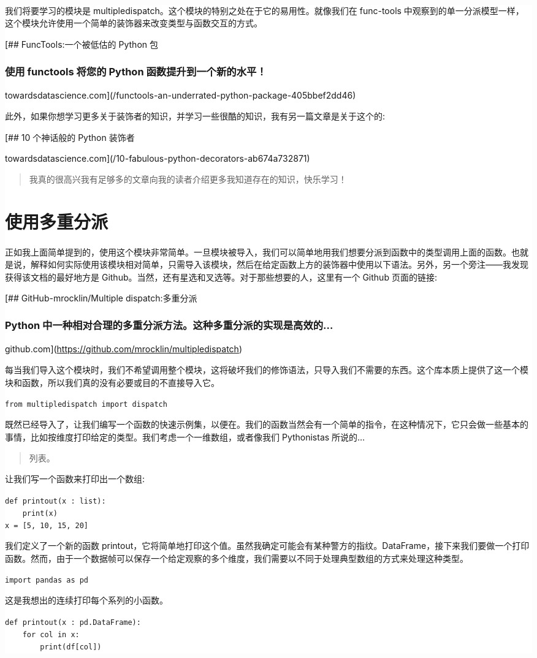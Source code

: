 我们将要学习的模块是 multipledispatch。这个模块的特别之处在于它的易用性。就像我们在 func-tools 中观察到的单一分派模型一样，这个模块允许使用一个简单的装饰器来改变类型与函数交互的方式。

[](/functools-an-underrated-python-package-405bbef2dd46) [## FuncTools:一个被低估的 Python 包

### 使用 functools 将您的 Python 函数提升到一个新的水平！

towardsdatascience.com](/functools-an-underrated-python-package-405bbef2dd46) 

此外，如果你想学习更多关于装饰者的知识，并学习一些很酷的知识，我有另一篇文章是关于这个的:

[](/10-fabulous-python-decorators-ab674a732871) [## 10 个神话般的 Python 装饰者

towardsdatascience.com](/10-fabulous-python-decorators-ab674a732871) 

> 我真的很高兴我有足够多的文章向我的读者介绍更多我知道存在的知识，快乐学习！

# 使用多重分派

正如我上面简单提到的，使用这个模块非常简单。一旦模块被导入，我们可以简单地用我们想要分派到函数中的类型调用上面的函数。也就是说，解释如何实际使用该模块相对简单，只需导入该模块，然后在给定函数上方的装饰器中使用以下语法。另外，另一个旁注——我发现获得该文档的最好地方是 Github。当然，还有星选和叉选等。对于那些想要的人，这里有一个 Github 页面的链接:

[](https://github.com/mrocklin/multipledispatch) [## GitHub-mrocklin/Multiple dispatch:多重分派

### Python 中一种相对合理的多重分派方法。这种多重分派的实现是高效的…

github.com](https://github.com/mrocklin/multipledispatch) 

每当我们导入这个模块时，我们不希望调用整个模块，这将破坏我们的修饰语法，只导入我们不需要的东西。这个库本质上提供了这一个模块和函数，所以我们真的没有必要或目的不直接导入它。

```
from multipledispatch import dispatch
```

既然已经导入了，让我们编写一个函数的快速示例集，以便在。我们的函数当然会有一个简单的指令，在这种情况下，它只会做一些基本的事情，比如按维度打印给定的类型。我们考虑一个一维数组，或者像我们 Pythonistas 所说的…

> 列表。

让我们写一个函数来打印出一个数组:

```
def printout(x : list):
    print(x)
x = [5, 10, 15, 20]
```

我们定义了一个新的函数 printout，它将简单地打印这个值。虽然我确定可能会有某种警方的指纹。DataFrame，接下来我们要做一个打印函数。然而，由于一个数据帧可以保存一个给定观察的多个维度，我们需要以不同于处理典型数组的方式来处理这种类型。

```
import pandas as pd
```

这是我想出的连续打印每个系列的小函数。

```
def printout(x : pd.DataFrame):
    for col in x:
        print(df[col])
```
